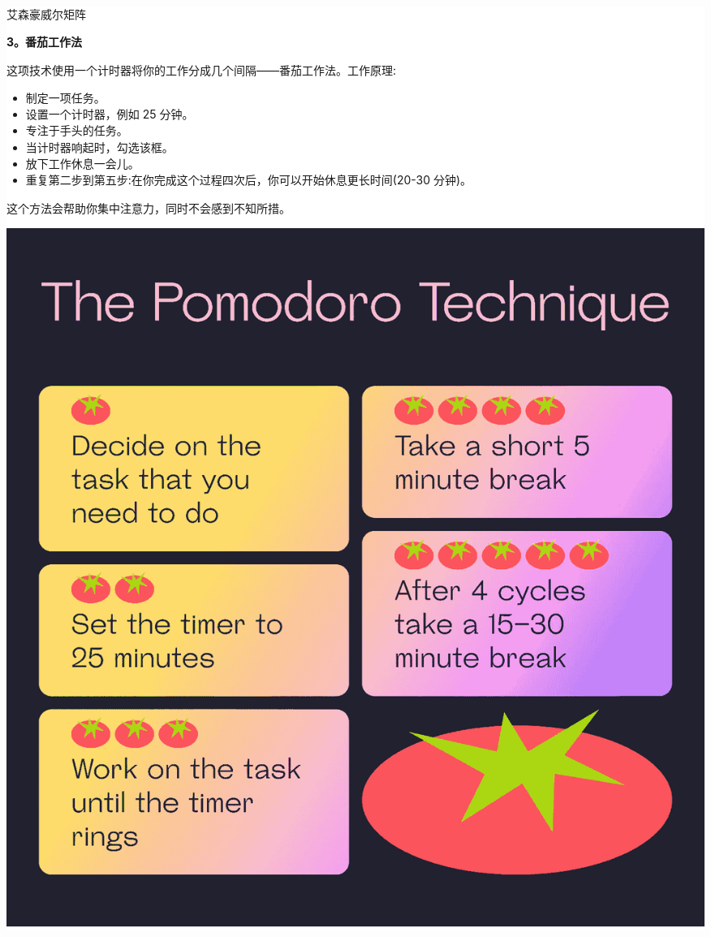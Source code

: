 艾森豪威尔矩阵

**3。番茄工作法**

这项技术使用一个计时器将你的工作分成几个间隔——番茄工作法。工作原理:

*   制定一项任务。
*   设置一个计时器，例如 25 分钟。
*   专注于手头的任务。
*   当计时器响起时，勾选该框。
*   放下工作休息一会儿。
*   重复第二步到第五步:在你完成这个过程四次后，你可以开始休息更长时间(20-30 分钟)。

这个方法会帮助你集中注意力，同时不会感到不知所措。

![](img/321930a07c38863d301f2705b9457039.png)
